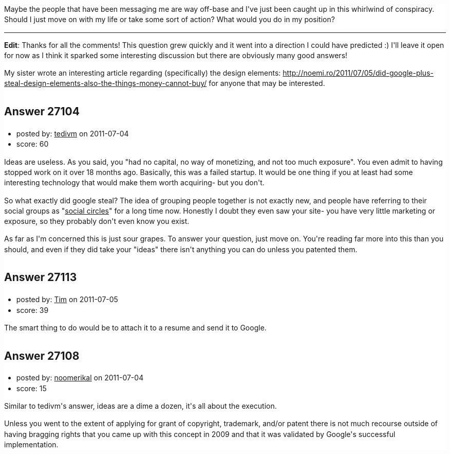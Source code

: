 Maybe the people that have been messaging me are way off-base and I've just been caught up in this whirlwind of conspiracy. Should I just move on with my life or take some sort of action? What would you do in my position?


----------

**Edit**: Thanks for all the comments! This question grew quickly and it went into a direction I could have predicted :) I'll leave it open for now as I think it sparked some interesting discussion but there are obviously many good answers!

My sister wrote an interesting article regarding (specifically) the design elements: http://noemi.ro/2011/07/05/did-google-plus-steal-design-elements-also-the-things-money-cannot-buy/ for anyone that may be interested.


  [1]: http://www.jumpino.com
  [2]: http://plus.google.com/


## Answer 27104

- posted by: [tedivm](https://stackexchange.com/users/-1/11687-tedivm) on 2011-07-04
- score: 60

Ideas are useless. As you said, you "had no capital, no way of monetizing, and not too much exposure". You even admit to having stopped work on it over 18 months ago. Basically, this was a failed startup. It would be one thing if you at least had some interesting technology that would make them worth acquiring- but you don't.

So what exactly did google steal? The idea of grouping people together is not exactly new, and people have referring to their social groups as "[social circles](http://en.wikipedia.org/wiki/Social_circle)" for a long time now. Honestly I doubt they even saw your site- you have very little marketing or exposure, so they probably don't even know you exist.

As far as I'm concerned this is just sour grapes. To answer your question, just move on. You're reading far more into this than you should, and even if they did take your "ideas" there isn't anything you can do unless you patented them.


## Answer 27113

- posted by: [Tim](https://stackexchange.com/users/-1/11693-tim) on 2011-07-05
- score: 39

The smart thing to do would be to attach it to a resume and send it to Google.


## Answer 27108

- posted by: [noomerikal](https://stackexchange.com/users/-1/11689-noomerikal) on 2011-07-04
- score: 15

Similar to tedivm's answer, ideas are a dime a dozen, it's all about the execution. 

Unless you went to the extent of applying for grant of copyright, trademark, and/or patent there is not much recourse outside of having bragging rights that you came up with this concept in 2009 and that it was validated by Google's successful implementation. 
